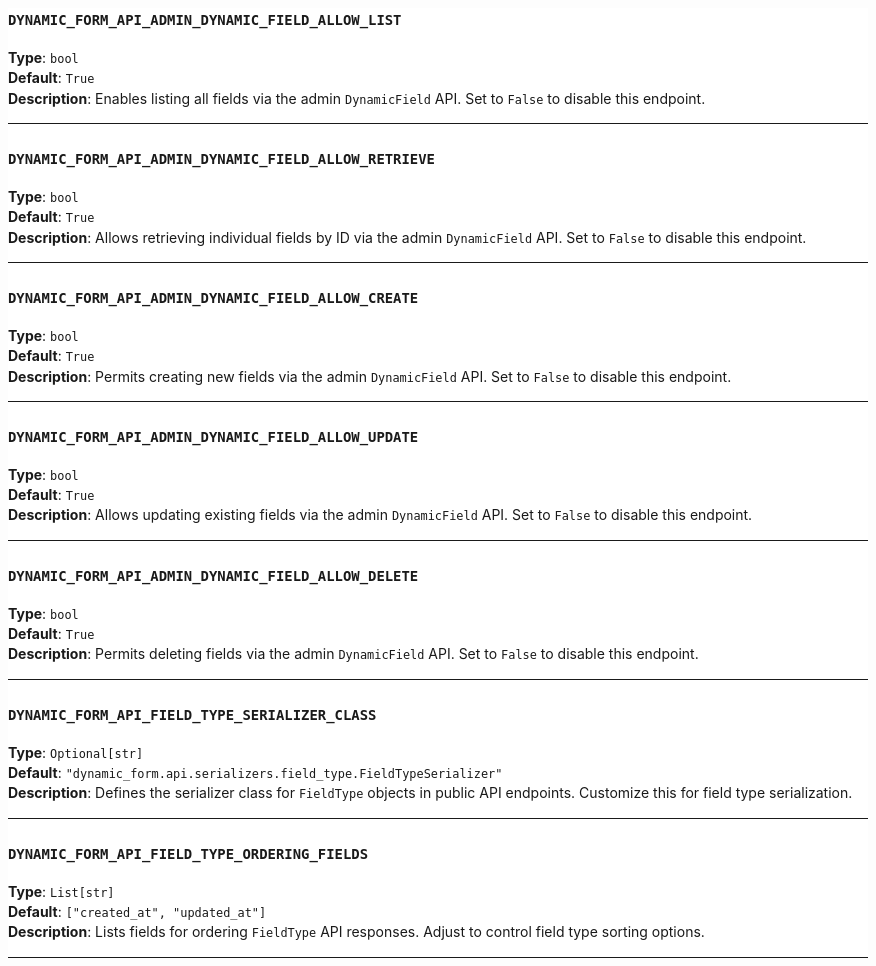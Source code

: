 
### `DYNAMIC_FORM_API_ADMIN_DYNAMIC_FIELD_ALLOW_LIST`
**Type**: `bool`  
**Default**: `True`  
**Description**: Enables listing all fields via the admin `DynamicField` API. Set to `False` to disable this endpoint.

---

### `DYNAMIC_FORM_API_ADMIN_DYNAMIC_FIELD_ALLOW_RETRIEVE`
**Type**: `bool`  
**Default**: `True`  
**Description**: Allows retrieving individual fields by ID via the admin `DynamicField` API. Set to `False` to disable this endpoint.

---

### `DYNAMIC_FORM_API_ADMIN_DYNAMIC_FIELD_ALLOW_CREATE`
**Type**: `bool`  
**Default**: `True`  
**Description**: Permits creating new fields via the admin `DynamicField` API. Set to `False` to disable this endpoint.

---

### `DYNAMIC_FORM_API_ADMIN_DYNAMIC_FIELD_ALLOW_UPDATE`
**Type**: `bool`  
**Default**: `True`  
**Description**: Allows updating existing fields via the admin `DynamicField` API. Set to `False` to disable this endpoint.

---

### `DYNAMIC_FORM_API_ADMIN_DYNAMIC_FIELD_ALLOW_DELETE`
**Type**: `bool`  
**Default**: `True`  
**Description**: Permits deleting fields via the admin `DynamicField` API. Set to `False` to disable this endpoint.

---

### `DYNAMIC_FORM_API_FIELD_TYPE_SERIALIZER_CLASS`
**Type**: `Optional[str]`  
**Default**: `"dynamic_form.api.serializers.field_type.FieldTypeSerializer"`  
**Description**: Defines the serializer class for `FieldType` objects in public API endpoints. Customize this for field type serialization.

---

### `DYNAMIC_FORM_API_FIELD_TYPE_ORDERING_FIELDS`
**Type**: `List[str]`  
**Default**: `["created_at", "updated_at"]`  
**Description**: Lists fields for ordering `FieldType` API responses. Adjust to control field type sorting options.

---